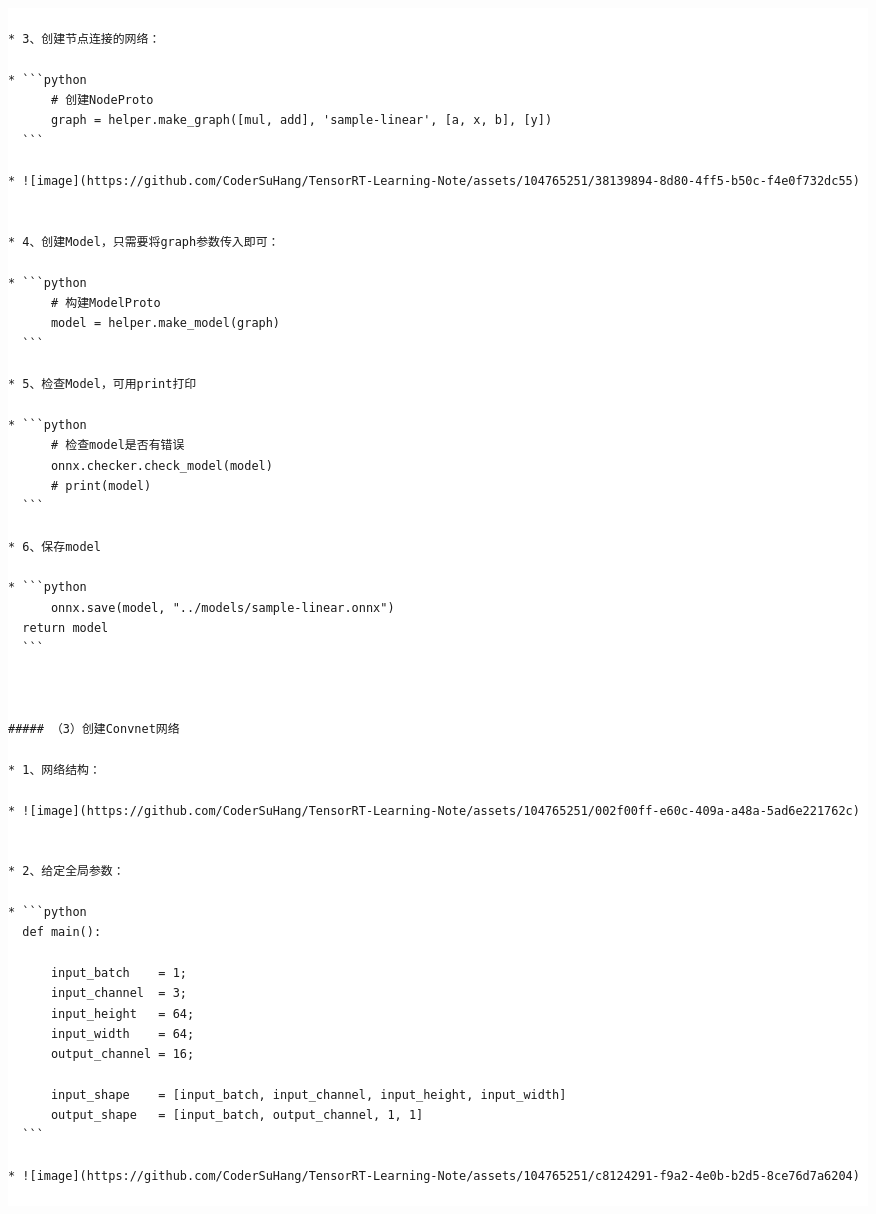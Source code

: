   ```

* 3、创建节点连接的网络：

  * ```python
        # 创建NodeProto
        graph = helper.make_graph([mul, add], 'sample-linear', [a, x, b], [y])
    ```

  * ![image](https://github.com/CoderSuHang/TensorRT-Learning-Note/assets/104765251/38139894-8d80-4ff5-b50c-f4e0f732dc55)


* 4、创建Model，只需要将graph参数传入即可：

  * ```python
        # 构建ModelProto
        model = helper.make_model(graph)
    ```

* 5、检查Model，可用print打印

  * ```python
        # 检查model是否有错误
        onnx.checker.check_model(model)
        # print(model)
    ```

* 6、保存model

  * ```python
    	onnx.save(model, "../models/sample-linear.onnx")
    return model
    ```



##### （3）创建Convnet网络

* 1、网络结构：

  * ![image](https://github.com/CoderSuHang/TensorRT-Learning-Note/assets/104765251/002f00ff-e60c-409a-a48a-5ad6e221762c)


* 2、给定全局参数：

  * ```python
    def main():
        
        input_batch    = 1;
        input_channel  = 3;
        input_height   = 64;
        input_width    = 64;
        output_channel = 16;
    
        input_shape    = [input_batch, input_channel, input_height, input_width]
        output_shape   = [input_batch, output_channel, 1, 1]
    ```

  * ![image](https://github.com/CoderSuHang/TensorRT-Learning-Note/assets/104765251/c8124291-f9a2-4e0b-b2d5-8ce76d7a6204)


  ```